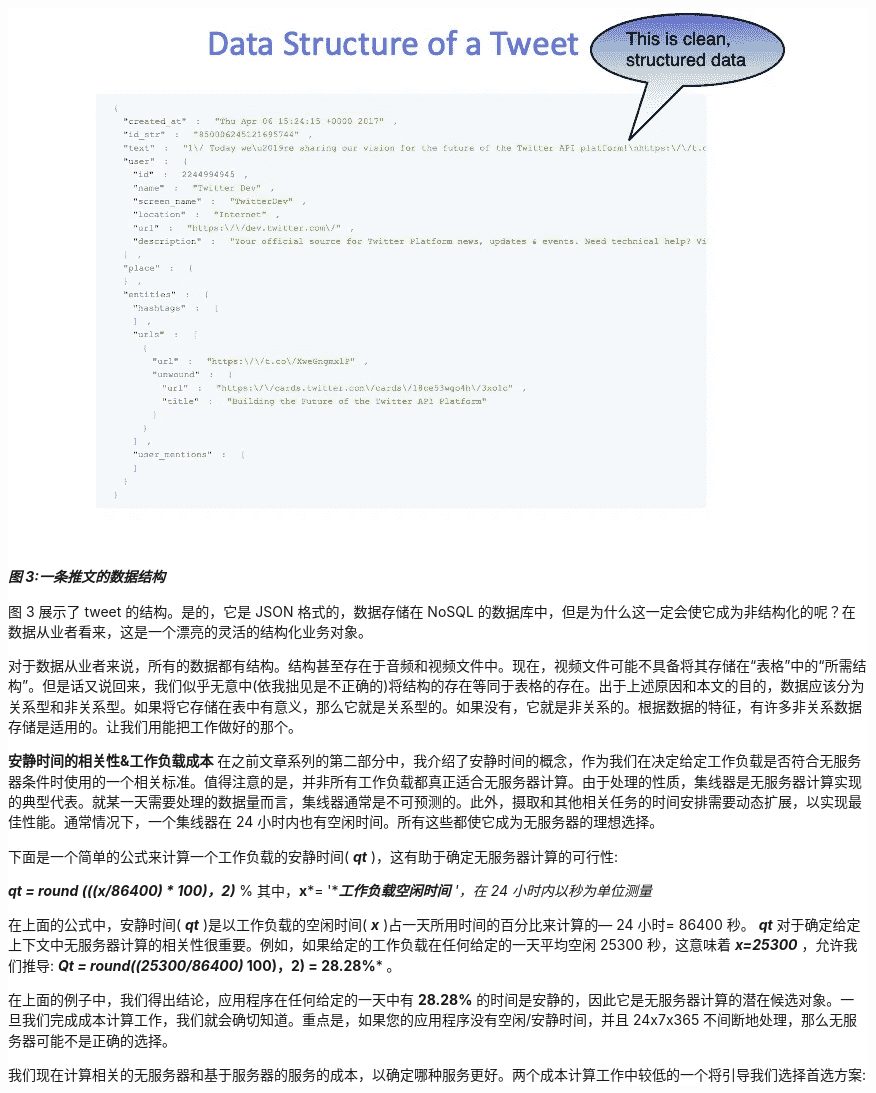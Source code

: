 ![](img/50c7f15b9e0893b7d3801cebbaeb0a4f.png)

***图 3:一条推文的数据结构***

图 3 展示了 tweet 的结构。是的，它是 JSON 格式的，数据存储在 NoSQL 的数据库中，但是为什么这一定会使它成为非结构化的呢？在数据从业者看来，这是一个漂亮的灵活的结构化业务对象。

对于数据从业者来说，所有的数据都有结构。结构甚至存在于音频和视频文件中。现在，视频文件可能不具备将其存储在“表格”中的“所需结构”。但是话又说回来，我们似乎无意中(依我拙见是不正确的)将结构的存在等同于表格的存在。出于上述原因和本文的目的，数据应该分为关系型和非关系型。如果将它存储在表中有意义，那么它就是关系型的。如果没有，它就是非关系的。根据数据的特征，有许多非关系数据存储是适用的。让我们用能把工作做好的那个。

**安静时间的相关性&工作负载成本** 在之前文章系列的第二部分中，我介绍了安静时间的概念，作为我们在决定给定工作负载是否符合无服务器条件时使用的一个相关标准。值得注意的是，并非所有工作负载都真正适合无服务器计算。由于处理的性质，集线器是无服务器计算实现的典型代表。就某一天需要处理的数据量而言，集线器通常是不可预测的。此外，摄取和其他相关任务的时间安排需要动态扩展，以实现最佳性能。通常情况下，一个集线器在 24 小时内也有空闲时间。所有这些都使它成为无服务器的理想选择。

下面是一个简单的公式来计算一个工作负载的安静时间( ***qt*** )，这有助于确定无服务器计算的可行性:

***qt = round (((x/86400) * 100)，2)*** %
其中，**x***= '****工作负载空闲时间*** *'，在 24 小时内以秒为单位测量*

在上面的公式中，安静时间( ***qt*** )是以工作负载的空闲时间( ***x*** )占一天所用时间的百分比来计算的— 24 小时= 86400 秒。 ***qt*** 对于确定给定上下文中无服务器计算的相关性很重要。例如，如果给定的工作负载在任何给定的一天平均空闲 25300 秒，这意味着 ***x=25300*** ，允许我们推导:
***Qt = round((25300/86400)* 100)，2) = 28.28%*** 。

在上面的例子中，我们得出结论，应用程序在任何给定的一天中有 **28.28%** 的时间是安静的，因此它是无服务器计算的潜在候选对象。一旦我们完成成本计算工作，我们就会确切知道。重点是，如果您的应用程序没有空闲/安静时间，并且 24x7x365 不间断地处理，那么无服务器可能不是正确的选择。

我们现在计算相关的无服务器和基于服务器的服务的成本，以确定哪种服务更好。两个成本计算工作中较低的一个将引导我们选择首选方案:
